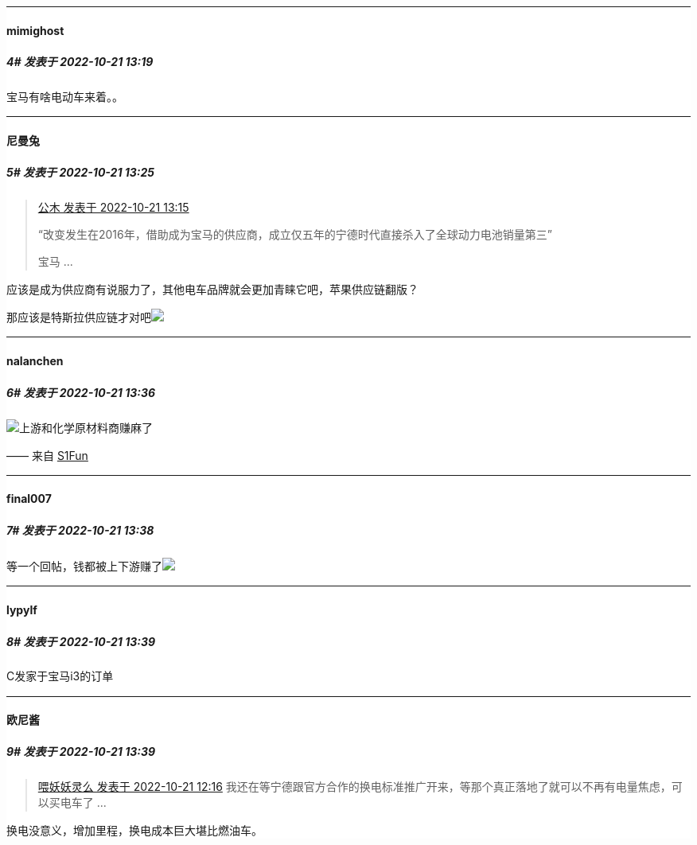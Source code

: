 *****

####  mimighost  
##### 4#       发表于 2022-10-21 13:19

宝马有啥电动车来着。。

*****

####  尼曼兔  
##### 5#       发表于 2022-10-21 13:25

<blockquote><a href="httphttps://bbs.saraba1st.com/2b/forum.php?mod=redirect&amp;goto=findpost&amp;pid=58022728&amp;ptid=2100791" target="_blank">公木 发表于 2022-10-21 13:15</a>

“改变发生在2016年，借助成为宝马的供应商，成立仅五年的宁德时代直接杀入了全球动力电池销量第三”

宝马 ...</blockquote>
应该是成为供应商有说服力了，其他电车品牌就会更加青睐它吧，苹果供应链翻版？

那应该是特斯拉供应链才对吧<img src="https://static.saraba1st.com/image/smiley/face2017/044.png" referrerpolicy="no-referrer">

*****

####  nalanchen  
##### 6#       发表于 2022-10-21 13:36

<img src="https://static.saraba1st.com/image/smiley/face2017/035.png" referrerpolicy="no-referrer">上游和化学原材料商赚麻了

—— 来自 [S1Fun](https://s1fun.koalcat.com)

*****

####  final007  
##### 7#       发表于 2022-10-21 13:38

等一个回帖，钱都被上下游赚了<img src="https://static.saraba1st.com/image/smiley/face2017/037.png" referrerpolicy="no-referrer">

*****

####  lypylf  
##### 8#       发表于 2022-10-21 13:39

C发家于宝马i3的订单

*****

####  欧尼酱  
##### 9#       发表于 2022-10-21 13:39

<blockquote><a href="httphttps://bbs.saraba1st.com/2b/forum.php?mod=redirect&amp;goto=findpost&amp;pid=58021757&amp;ptid=2100791" target="_blank">喂妖妖灵么 发表于 2022-10-21 12:16</a>
我还在等宁德跟官方合作的换电标准推广开来，等那个真正落地了就可以不再有电量焦虑，可以买电车了 ...</blockquote>
换电没意义，增加里程，换电成本巨大堪比燃油车。
